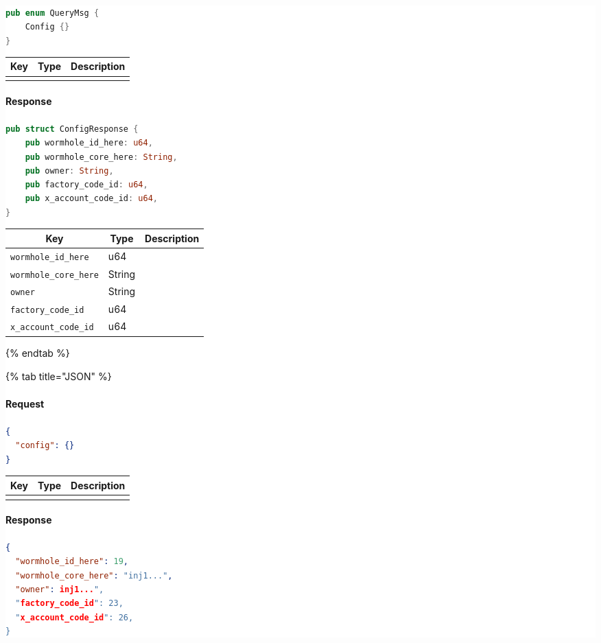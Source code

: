 ```rust
pub enum QueryMsg {
    Config {}
}
```

| Key | Type | Description |
| --- | ---- | ----------- |
|     |      |             |

#### Response

```rust
pub struct ConfigResponse {
    pub wormhole_id_here: u64, 
    pub wormhole_core_here: String, 
    pub owner: String, 
    pub factory_code_id: u64, 
    pub x_account_code_id: u64, 
}
```

| Key                  | Type   | Description |
| -------------------- | ------ | ----------- |
| `wormhole_id_here`   | u64    |             |
| `wormhole_core_here` | String |             |
| `owner`              | String |             |
| `factory_code_id`    | u64    |             |
| `x_account_code_id`  | u64    |             |
{% endtab %}

{% tab title="JSON" %}
#### Request

```json
{
  "config": {}
}
```

| Key | Type | Description |
| --- | ---- | ----------- |
|     |      |             |

#### Response

```json
{
  "wormhole_id_here": 19, 
  "wormhole_core_here": "inj1...", 
  "owner": inj1...", 
  "factory_code_id": 23, 
  "x_account_code_id": 26, 
}
```
